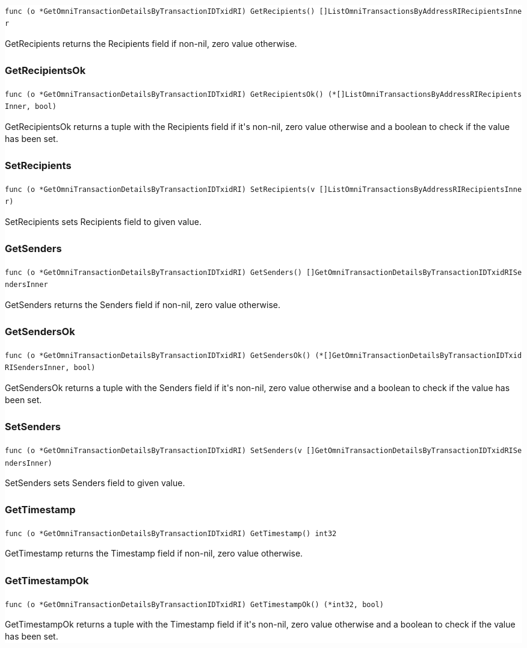 `func (o *GetOmniTransactionDetailsByTransactionIDTxidRI) GetRecipients() []ListOmniTransactionsByAddressRIRecipientsInner`

GetRecipients returns the Recipients field if non-nil, zero value otherwise.

### GetRecipientsOk

`func (o *GetOmniTransactionDetailsByTransactionIDTxidRI) GetRecipientsOk() (*[]ListOmniTransactionsByAddressRIRecipientsInner, bool)`

GetRecipientsOk returns a tuple with the Recipients field if it's non-nil, zero value otherwise
and a boolean to check if the value has been set.

### SetRecipients

`func (o *GetOmniTransactionDetailsByTransactionIDTxidRI) SetRecipients(v []ListOmniTransactionsByAddressRIRecipientsInner)`

SetRecipients sets Recipients field to given value.


### GetSenders

`func (o *GetOmniTransactionDetailsByTransactionIDTxidRI) GetSenders() []GetOmniTransactionDetailsByTransactionIDTxidRISendersInner`

GetSenders returns the Senders field if non-nil, zero value otherwise.

### GetSendersOk

`func (o *GetOmniTransactionDetailsByTransactionIDTxidRI) GetSendersOk() (*[]GetOmniTransactionDetailsByTransactionIDTxidRISendersInner, bool)`

GetSendersOk returns a tuple with the Senders field if it's non-nil, zero value otherwise
and a boolean to check if the value has been set.

### SetSenders

`func (o *GetOmniTransactionDetailsByTransactionIDTxidRI) SetSenders(v []GetOmniTransactionDetailsByTransactionIDTxidRISendersInner)`

SetSenders sets Senders field to given value.


### GetTimestamp

`func (o *GetOmniTransactionDetailsByTransactionIDTxidRI) GetTimestamp() int32`

GetTimestamp returns the Timestamp field if non-nil, zero value otherwise.

### GetTimestampOk

`func (o *GetOmniTransactionDetailsByTransactionIDTxidRI) GetTimestampOk() (*int32, bool)`

GetTimestampOk returns a tuple with the Timestamp field if it's non-nil, zero value otherwise
and a boolean to check if the value has been set.
